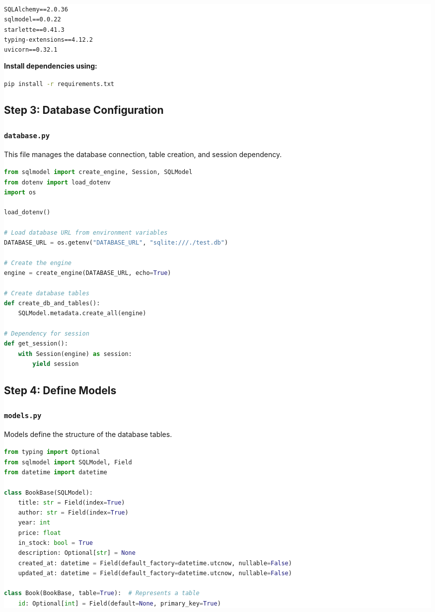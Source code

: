 ```text
SQLAlchemy==2.0.36
sqlmodel==0.0.22
starlette==0.41.3
typing-extensions==4.12.2
uvicorn==0.32.1
```

**Install dependencies using:**

```bash
pip install -r requirements.txt
```

## **Step 3: Database Configuration**

### **`database.py`**

This file manages the database connection, table creation, and session dependency.

```python
from sqlmodel import create_engine, Session, SQLModel
from dotenv import load_dotenv
import os

load_dotenv()

# Load database URL from environment variables
DATABASE_URL = os.getenv("DATABASE_URL", "sqlite:///./test.db")

# Create the engine
engine = create_engine(DATABASE_URL, echo=True)

# Create database tables
def create_db_and_tables():
    SQLModel.metadata.create_all(engine)

# Dependency for session
def get_session():
    with Session(engine) as session:
        yield session
```

## **Step 4: Define Models**

### **`models.py`**
Models define the structure of the database tables.

```python
from typing import Optional
from sqlmodel import SQLModel, Field
from datetime import datetime

class BookBase(SQLModel):
    title: str = Field(index=True)
    author: str = Field(index=True)
    year: int
    price: float
    in_stock: bool = True
    description: Optional[str] = None
    created_at: datetime = Field(default_factory=datetime.utcnow, nullable=False)
    updated_at: datetime = Field(default_factory=datetime.utcnow, nullable=False)

class Book(BookBase, table=True):  # Represents a table
    id: Optional[int] = Field(default=None, primary_key=True)
```